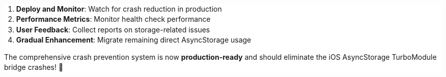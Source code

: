 1. **Deploy and Monitor**: Watch for crash reduction in production
2. **Performance Metrics**: Monitor health check performance
3. **User Feedback**: Collect reports on storage-related issues
4. **Gradual Enhancement**: Migrate remaining direct AsyncStorage usage

The comprehensive crash prevention system is now **production-ready** and should eliminate the iOS AsyncStorage TurboModule bridge crashes! 🎉

